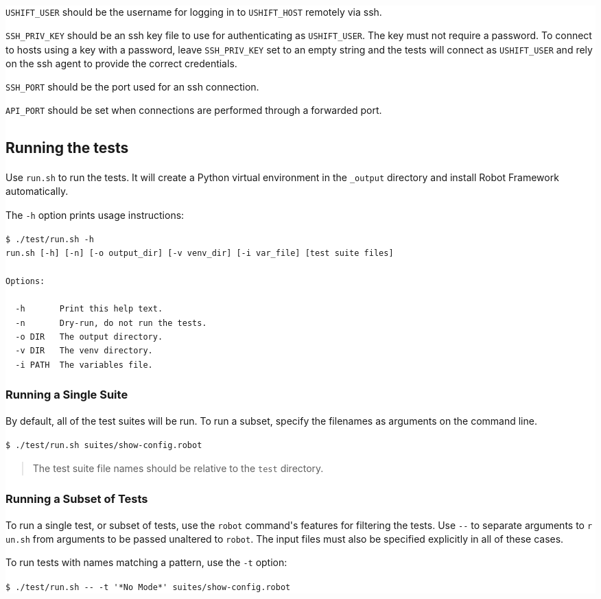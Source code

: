 `USHIFT_USER` should be the username for logging in to `USHIFT_HOST`
remotely via ssh.

`SSH_PRIV_KEY` should be an ssh key file to use for authenticating as
`USHIFT_USER`. The key must not require a password. To connect to
hosts using a key with a password, leave `SSH_PRIV_KEY` set to an
empty string and the tests will connect as `USHIFT_USER` and rely on
the ssh agent to provide the correct credentials.

`SSH_PORT` should be the port used for an ssh connection.

`API_PORT` should be set when connections are performed through a
forwarded port.

## Running the tests

Use `run.sh` to run the tests. It will create a Python virtual
environment in the `_output` directory and install Robot Framework
automatically.

The `-h` option prints usage instructions:

```
$ ./test/run.sh -h
run.sh [-h] [-n] [-o output_dir] [-v venv_dir] [-i var_file] [test suite files]

Options:

  -h       Print this help text.
  -n       Dry-run, do not run the tests.
  -o DIR   The output directory.
  -v DIR   The venv directory.
  -i PATH  The variables file.
```

### Running a Single Suite

By default, all of the test suites will be run. To run a subset,
specify the filenames as arguments on the command line.

```
$ ./test/run.sh suites/show-config.robot
```

> The test suite file names should be relative to the `test` directory.

### Running a Subset of Tests

To run a single test, or subset of tests, use the `robot` command's
features for filtering the tests. Use `--` to separate arguments to
`run.sh` from arguments to be passed unaltered to `robot`. The input
files must also be specified explicitly in all of these cases.

To run tests with names matching a pattern, use the `-t` option:

```
$ ./test/run.sh -- -t '*No Mode*' suites/show-config.robot
```
